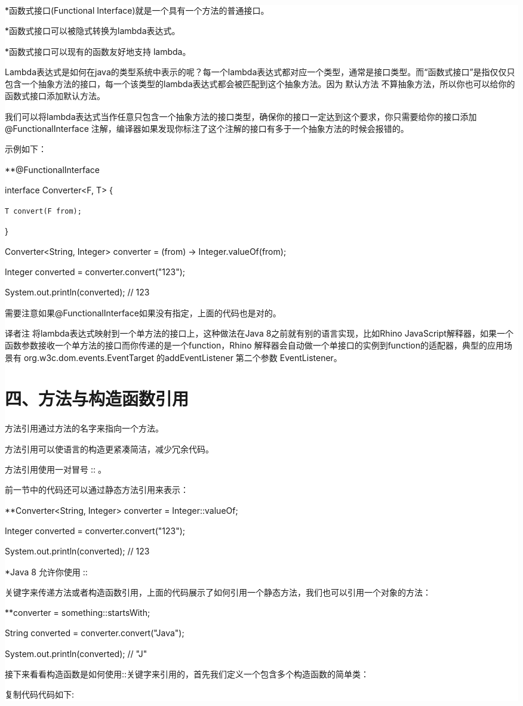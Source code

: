 *函数式接口(Functional Interface)就是一个具有一个方法的普通接口。

*函数式接口可以被隐式转换为lambda表达式。

*函数式接口可以现有的函数友好地支持 lambda。

Lambda表达式是如何在java的类型系统中表示的呢？每一个lambda表达式都对应一个类型，通常是接口类型。而“函数式接口”是指仅仅只包含一个抽象方法的接口，每一个该类型的lambda表达式都会被匹配到这个抽象方法。因为 默认方法 不算抽象方法，所以你也可以给你的函数式接口添加默认方法。

我们可以将lambda表达式当作任意只包含一个抽象方法的接口类型，确保你的接口一定达到这个要求，你只需要给你的接口添加 @FunctionalInterface 注解，编译器如果发现你标注了这个注解的接口有多于一个抽象方法的时候会报错的。

示例如下：

**@FunctionalInterface

interface Converter<F, T> {

    T convert(F from);
    
}

Converter<String, Integer> converter = (from) -> Integer.valueOf(from);

Integer converted = converter.convert("123");

System.out.println(converted);    // 123

需要注意如果@FunctionalInterface如果没有指定，上面的代码也是对的。

译者注 将lambda表达式映射到一个单方法的接口上，这种做法在Java 8之前就有别的语言实现，比如Rhino JavaScript解释器，如果一个函数参数接收一个单方法的接口而你传递的是一个function，Rhino 解释器会自动做一个单接口的实例到function的适配器，典型的应用场景有 org.w3c.dom.events.EventTarget 的addEventListener 第二个参数 EventListener。

#   四、方法与构造函数引用

方法引用通过方法的名字来指向一个方法。

方法引用可以使语言的构造更紧凑简洁，减少冗余代码。

方法引用使用一对冒号 :: 。

前一节中的代码还可以通过静态方法引用来表示：

**Converter<String, Integer> converter = Integer::valueOf;

Integer converted = converter.convert("123");

System.out.println(converted);   // 123

*Java 8 允许你使用 :: 

关键字来传递方法或者构造函数引用，上面的代码展示了如何引用一个静态方法，我们也可以引用一个对象的方法：

**converter = something::startsWith;

String converted = converter.convert("Java");

System.out.println(converted);    // "J"

接下来看看构造函数是如何使用::关键字来引用的，首先我们定义一个包含多个构造函数的简单类：

复制代码代码如下:
